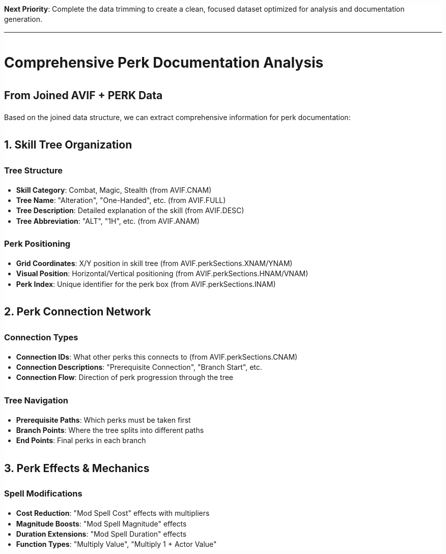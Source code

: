 **Next Priority**: Complete the data trimming to create a clean, focused dataset optimized for analysis and documentation generation.

---

# Comprehensive Perk Documentation Analysis

## From Joined AVIF + PERK Data

Based on the joined data structure, we can extract comprehensive information for perk documentation:

## 1. **Skill Tree Organization**

### **Tree Structure**

- **Skill Category**: Combat, Magic, Stealth (from AVIF.CNAM)
- **Tree Name**: "Alteration", "One-Handed", etc. (from AVIF.FULL)
- **Tree Description**: Detailed explanation of the skill (from AVIF.DESC)
- **Tree Abbreviation**: "ALT", "1H", etc. (from AVIF.ANAM)

### **Perk Positioning**

- **Grid Coordinates**: X/Y position in skill tree (from AVIF.perkSections.XNAM/YNAM)
- **Visual Position**: Horizontal/Vertical positioning (from AVIF.perkSections.HNAM/VNAM)
- **Perk Index**: Unique identifier for the perk box (from AVIF.perkSections.INAM)

## 2. **Perk Connection Network**

### **Connection Types**

- **Connection IDs**: What other perks this connects to (from AVIF.perkSections.CNAM)
- **Connection Descriptions**: "Prerequisite Connection", "Branch Start", etc.
- **Connection Flow**: Direction of perk progression through the tree

### **Tree Navigation**

- **Prerequisite Paths**: Which perks must be taken first
- **Branch Points**: Where the tree splits into different paths
- **End Points**: Final perks in each branch

## 3. **Perk Effects & Mechanics**

### **Spell Modifications**

- **Cost Reduction**: "Mod Spell Cost" effects with multipliers
- **Magnitude Boosts**: "Mod Spell Magnitude" effects
- **Duration Extensions**: "Mod Spell Duration" effects
- **Function Types**: "Multiply Value", "Multiply 1 + Actor Value"
